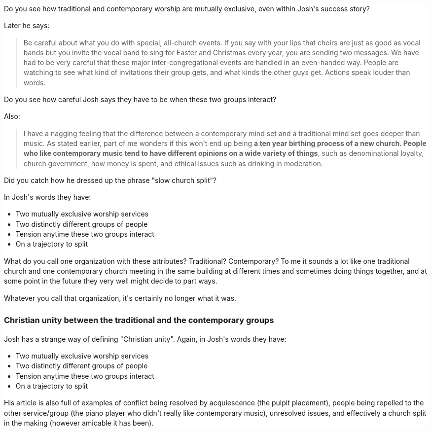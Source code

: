 Do you see how traditional and contemporary worship are mutually exclusive, even
within Josh's success story?

Later he says:

> Be careful about what you do with special, all-church events. If you say with
  your lips that choirs are just as good as vocal bands but you invite the vocal
  band to sing for Easter and Christmas every year, you are sending two
  messages. We have had to be very careful that these major inter-congregational
  events are handled in an even-handed way. People are watching to see what kind
  of invitations their group gets, and what kinds the other guys get. Actions
  speak louder than words.

Do you see how careful Josh says they have to be when these two groups interact?

Also:

> I have a nagging feeling that the difference between a contemporary mind set
  and a traditional mind set goes deeper than music. As stated earlier, part of
  me wonders if this won't end up being **a ten year birthing process of a new
  church. People who like contemporary music tend to have different opinions on
  a wide variety of things**, such as denominational loyalty, church government,
  how money is spent, and ethical issues such as drinking in moderation.

Did you catch how he dressed up the phrase "slow church split"?

In Josh's words they have:

 * Two mutually exclusive worship services
 * Two distinctly different groups of people
 * Tension anytime these two groups interact
 * On a trajectory to split

What do you call one organization with these attributes? Traditional?
Contemporary? To me it sounds a lot like one traditional church and one
contemporary church meeting in the same building at different times and
sometimes doing things together, and at some point in the future they very well
might decide to part ways.

Whatever you call that organization, it's certainly no longer what it was.

### Christian unity between the traditional and the contemporary groups

Josh has a strange way of defining "Christian unity". Again, in Josh's words
they have:

 * Two mutually exclusive worship services
 * Two distinctly different groups of people
 * Tension anytime these two groups interact
 * On a trajectory to split

His article is also full of examples of conflict being resolved by acquiescence
(the pulpit placement), people being repelled to the other service/group (the
piano player who didn't really like contemporary music), unresolved issues, and
effectively a church split in the making (however amicable it has been).
